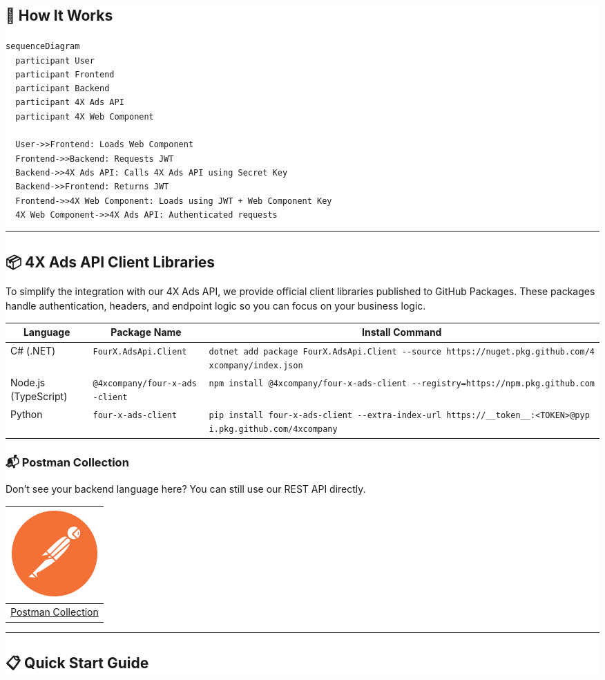 
## 🔄 How It Works

```mermaid
sequenceDiagram
  participant User
  participant Frontend
  participant Backend
  participant 4X Ads API
  participant 4X Web Component

  User->>Frontend: Loads Web Component
  Frontend->>Backend: Requests JWT
  Backend->>4X Ads API: Calls 4X Ads API using Secret Key
  Backend->>Frontend: Returns JWT
  Frontend->>4X Web Component: Loads using JWT + Web Component Key
  4X Web Component->>4X Ads API: Authenticated requests
```

---

## 📦 4X Ads API Client Libraries

To simplify the integration with our 4X Ads API, we provide official client libraries published to GitHub Packages. These packages handle authentication, headers, and endpoint logic so you can focus on your business logic.

| Language             | Package Name                   | Install Command                                                                                           |
|----------------------|--------------------------------|-----------------------------------------------------------------------------------------------------------|
| C# (.NET)            | `FourX.AdsApi.Client`          | `dotnet add package FourX.AdsApi.Client --source https://nuget.pkg.github.com/4xcompany/index.json`       |
| Node.js (TypeScript) | `@4xcompany/four-x-ads-client` | `npm install @4xcompany/four-x-ads-client --registry=https://npm.pkg.github.com`                          |
| Python               | `four-x-ads-client`            | `pip install four-x-ads-client --extra-index-url https://__token__:<TOKEN>@pypi.pkg.github.com/4xcompany` |

### 📬 Postman Collection

Don’t see your backend language here? You can still use our REST API directly.

| ![Postman Logo](assets/icons/64x64/postman.svg)                             |
| :-------------------------------------------------------------------------: |
| [Postman Collection](00-PostmanCollection/4XAdsAPI.postman_collection.json) |

---

## 📋 Quick Start Guide
